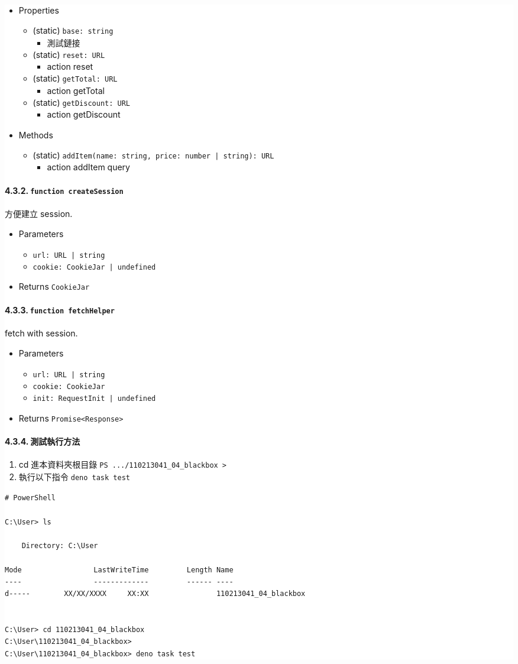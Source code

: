 - Properties
  - (static) `base: string`
    - 測試鏈接
  - (static) `reset: URL`
    - action reset
  - (static) `getTotal: URL`
    - action getTotal
  - (static) `getDiscount: URL`
    - action getDiscount

- Methods
  - (static) `addItem(name: string, price: number | string): URL` 
    - action addItem query

#### 4.3.2. `function createSession`

方便建立 session.

- Parameters
  - `url: URL | string`
  - `cookie: CookieJar | undefined`

- Returns
  `CookieJar`

#### 4.3.3. `function fetchHelper`

fetch with session.

- Parameters
  - `url: URL | string`
  - `cookie: CookieJar`
  - `init: RequestInit | undefined`

- Returns
  `Promise<Response>`

#### 4.3.4. 測試執行方法

1. cd 進本資料夾根目錄 `PS .../110213041_04_blackbox >`
2. 執行以下指令 `deno task test`

```
# PowerShell

C:\User> ls

    Directory: C:\User

Mode                 LastWriteTime         Length Name
----                 -------------         ------ ----
d-----        XX/XX/XXXX     XX:XX                110213041_04_blackbox


C:\User> cd 110213041_04_blackbox
C:\User\110213041_04_blackbox> 
C:\User\110213041_04_blackbox> deno task test
```
